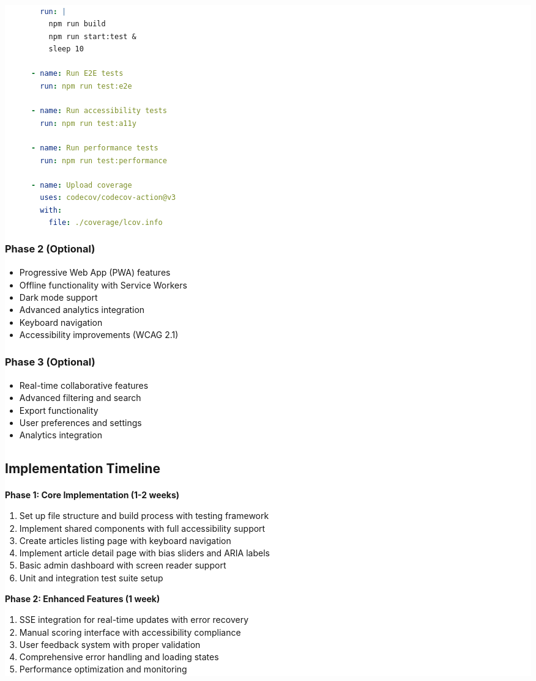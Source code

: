 ```yaml
        run: |
          npm run build
          npm run start:test &
          sleep 10

      - name: Run E2E tests
        run: npm run test:e2e

      - name: Run accessibility tests
        run: npm run test:a11y

      - name: Run performance tests
        run: npm run test:performance

      - name: Upload coverage
        uses: codecov/codecov-action@v3
        with:
          file: ./coverage/lcov.info
```

### Phase 2 (Optional)
- Progressive Web App (PWA) features
- Offline functionality with Service Workers
- Dark mode support
- Advanced analytics integration
- Keyboard navigation
- Accessibility improvements (WCAG 2.1)

### Phase 3 (Optional)
- Real-time collaborative features
- Advanced filtering and search
- Export functionality
- User preferences and settings
- Analytics integration

## Implementation Timeline

**Phase 1: Core Implementation (1-2 weeks)**
1. Set up file structure and build process with testing framework
2. Implement shared components with full accessibility support
3. Create articles listing page with keyboard navigation
4. Implement article detail page with bias sliders and ARIA labels
5. Basic admin dashboard with screen reader support
6. Unit and integration test suite setup

**Phase 2: Enhanced Features (1 week)**
1. SSE integration for real-time updates with error recovery
2. Manual scoring interface with accessibility compliance
3. User feedback system with proper validation
4. Comprehensive error handling and loading states
5. Performance optimization and monitoring
